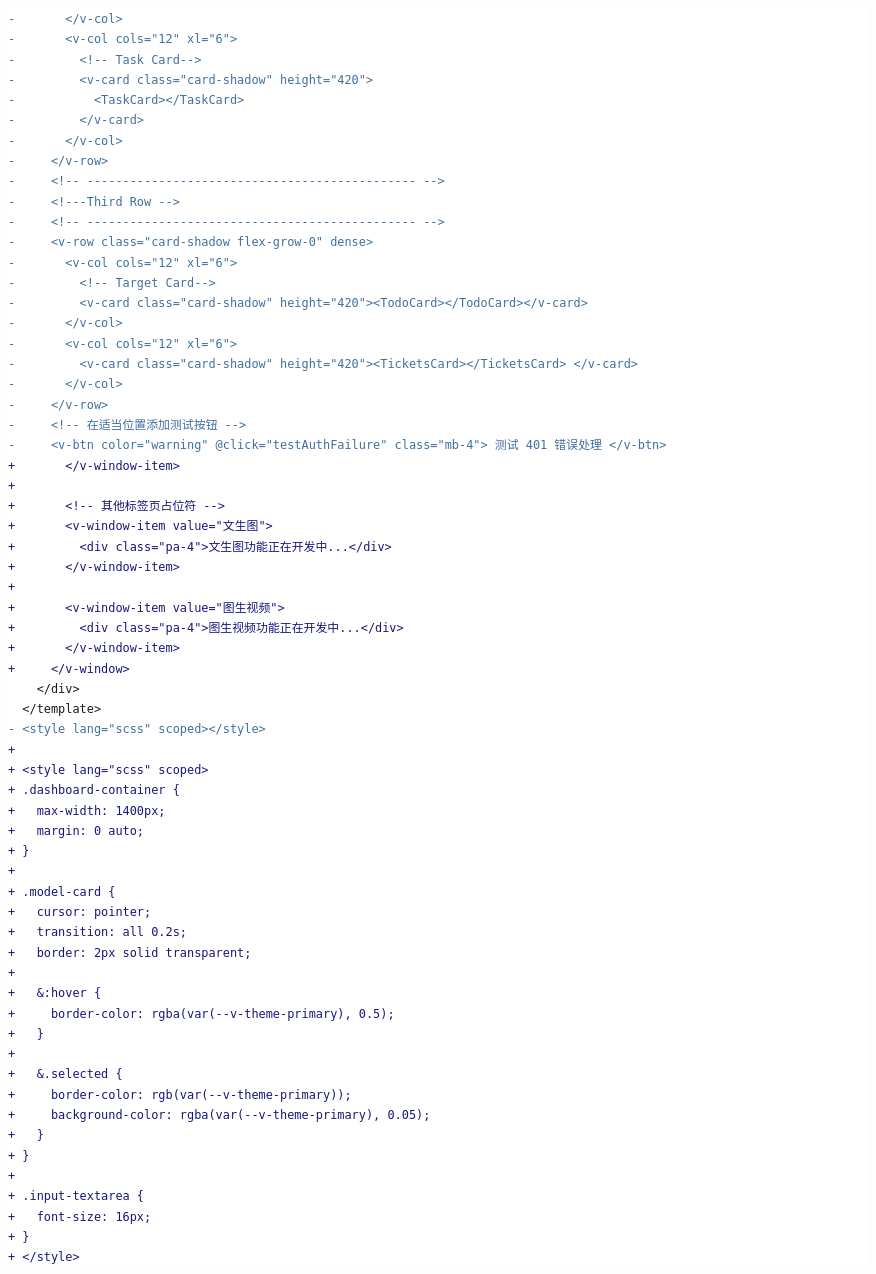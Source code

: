```diff
-       </v-col>
-       <v-col cols="12" xl="6">
-         <!-- Task Card-->
-         <v-card class="card-shadow" height="420">
-           <TaskCard></TaskCard>
-         </v-card>
-       </v-col>
-     </v-row>
-     <!-- ---------------------------------------------- -->
-     <!---Third Row -->
-     <!-- ---------------------------------------------- -->
-     <v-row class="card-shadow flex-grow-0" dense>
-       <v-col cols="12" xl="6">
-         <!-- Target Card-->
-         <v-card class="card-shadow" height="420"><TodoCard></TodoCard></v-card>
-       </v-col>
-       <v-col cols="12" xl="6">
-         <v-card class="card-shadow" height="420"><TicketsCard></TicketsCard> </v-card>
-       </v-col>
-     </v-row>
-     <!-- 在适当位置添加测试按钮 -->
-     <v-btn color="warning" @click="testAuthFailure" class="mb-4"> 测试 401 错误处理 </v-btn>
+       </v-window-item>
+
+       <!-- 其他标签页占位符 -->
+       <v-window-item value="文生图">
+         <div class="pa-4">文生图功能正在开发中...</div>
+       </v-window-item>
+
+       <v-window-item value="图生视频">
+         <div class="pa-4">图生视频功能正在开发中...</div>
+       </v-window-item>
+     </v-window>
    </div>
  </template>
- <style lang="scss" scoped></style>
+
+ <style lang="scss" scoped>
+ .dashboard-container {
+   max-width: 1400px;
+   margin: 0 auto;
+ }
+
+ .model-card {
+   cursor: pointer;
+   transition: all 0.2s;
+   border: 2px solid transparent;
+
+   &:hover {
+     border-color: rgba(var(--v-theme-primary), 0.5);
+   }
+
+   &.selected {
+     border-color: rgb(var(--v-theme-primary));
+     background-color: rgba(var(--v-theme-primary), 0.05);
+   }
+ }
+
+ .input-textarea {
+   font-size: 16px;
+ }
+ </style>

```